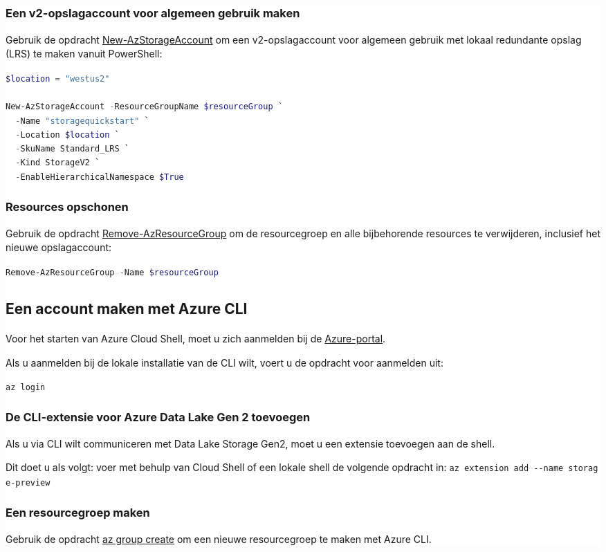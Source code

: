 ### <a name="create-a-general-purpose-v2-storage-account"></a>Een v2-opslagaccount voor algemeen gebruik maken

Gebruik de opdracht [New-AzStorageAccount](/powershell/module/az.storage/New-azStorageAccount) om een v2-opslagaccount voor algemeen gebruik met lokaal redundante opslag (LRS) te maken vanuit PowerShell:

```powershell
$location = "westus2"

New-AzStorageAccount -ResourceGroupName $resourceGroup `
  -Name "storagequickstart" `
  -Location $location `
  -SkuName Standard_LRS `
  -Kind StorageV2 `
  -EnableHierarchicalNamespace $True
```

### <a name="clean-up-resources"></a>Resources opschonen

Gebruik de opdracht [Remove-AzResourceGroup](/powershell/module/az.resources/remove-azresourcegroup) om de resourcegroep en alle bijbehorende resources te verwijderen, inclusief het nieuwe opslagaccount: 

```powershell
Remove-AzResourceGroup -Name $resourceGroup
```

## <a name="create-an-account-using-azure-cli"></a>Een account maken met Azure CLI

Voor het starten van Azure Cloud Shell, moet u zich aanmelden bij de [Azure-portal](https://portal.azure.com).

Als u aanmelden bij de lokale installatie van de CLI wilt, voert u de opdracht voor aanmelden uit:

```cli
az login
```

### <a name="add-the-cli-extension-for-azure-data-lake-gen-2"></a>De CLI-extensie voor Azure Data Lake Gen 2 toevoegen

Als u via CLI wilt communiceren met Data Lake Storage Gen2, moet u een extensie toevoegen aan de shell.

Dit doet u als volgt: voer met behulp van Cloud Shell of een lokale shell de volgende opdracht in: `az extension add --name storage-preview`

### <a name="create-a-resource-group"></a>Een resourcegroep maken

Gebruik de opdracht [az group create](/cli/azure/group) om een nieuwe resourcegroep te maken met Azure CLI.
